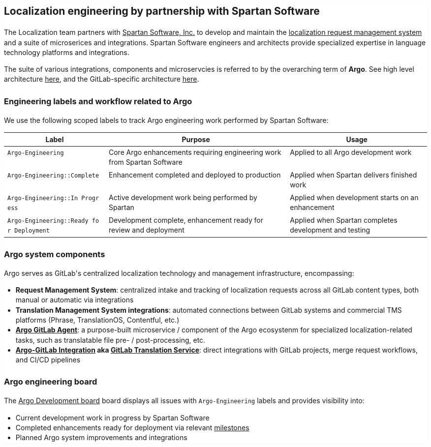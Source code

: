 ## Localization engineering by partnership with Spartan Software

The Localization team partners with [Spartan Software, Inc.](https://gitlab.com/gitlab-com/localization/localization-team/-/issues/41) to develop and maintain the [localization request management system](https://gitlab.com/groups/gitlab-com/localization/-/epics/35) and a suite of microserices and integrations. Spartan Software engineers and architects provide specialized expertise in language technology platforms and integrations.

The suite of various integrations, components and microservcies is referred to by the overarching term of **Argo**. See high level architecture [here](https://gitlab.com/groups/gitlab-com/localization/-/epics/35#note_1963781412), and the GitLab-specific architecture [here](https://gitlab.com/groups/gitlab-com/localization/-/epics/35#note_2526391642).

### Engineering labels and workflow related to Argo

We use the following scoped labels to track Argo engineering work performed by Spartan Software:

| Label | Purpose | Usage |
| ------ | ------------ | ------ |
| `Argo-Engineering` | Core Argo enhancements requiring engineering work from Spartan Software | Applied to all Argo development work |
| `Argo-Engineering::Complete` | Enhancement completed and deployed to production | Applied when Spartan delivers finished work |
| `Argo-Engineering::In Progress` | Active development work being performed by Spartan | Applied when development starts on an enhancement |
| `Argo-Engineering::Ready for Deployment` | Development complete, enhancement ready for review and deployment | Applied when Spartan completes development and testing |

### Argo system components

Argo serves as GitLab's centralized localization technology and management infrastructure, encompassing:

* **Request Management System**: centralized intake and tracking of localization requests across all GitLab content types, both manual or automatic via integrations
* **Translation Management System integrations**: automated connections between GitLab systems and commercial TMS platforms (Phrase, TranslationOS, Contentful, etc.)
* **[Argo GitLab Agent](https://gitlab.com/gitlab-com/localization/argo-gitlab-agent)**: a purpose-built microservice / component of the Argo ecosystenm for specialized localization-related tasks, such as translatable file pre- / post-processing, etc.
* **[Argo-GitLab Integration](https://gitlab.com/gitlab-com/localization/argo-gitlab-integration) aka [GitLab Translation Service](/handbook/engineering/architecture/design-documents/gitlab_translation_service/)**: direct integrations with GitLab projects, merge request workflows, and CI/CD pipelines

### Argo engineering board

The [Argo Development board](https://gitlab.com/groups/gitlab-com/localization/-/boards/9354744?label_name[]=Argo-Engineering) board displays all issues with `Argo-Engineering` labels and provides visibility into:

* Current development work in progress by Spartan Software
* Completed enhancements ready for deployment via relevant [milestones](https://gitlab.com/groups/gitlab-com/localization/-/milestones)
* Planned Argo system improvements and integrations
